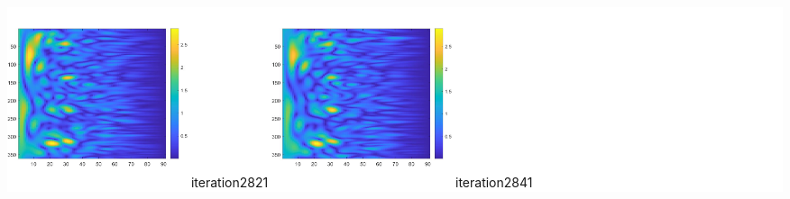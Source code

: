<img src='https://github.com/RohitRadar/RCS-Reduction/blob/main/matlab/pics/iter2801.jpg' width='200' height='200'>
iteration2821
<img src='https://github.com/RohitRadar/RCS-Reduction/blob/main/matlab/pics/iter2821.jpg' width='200' height='200'>
iteration2841